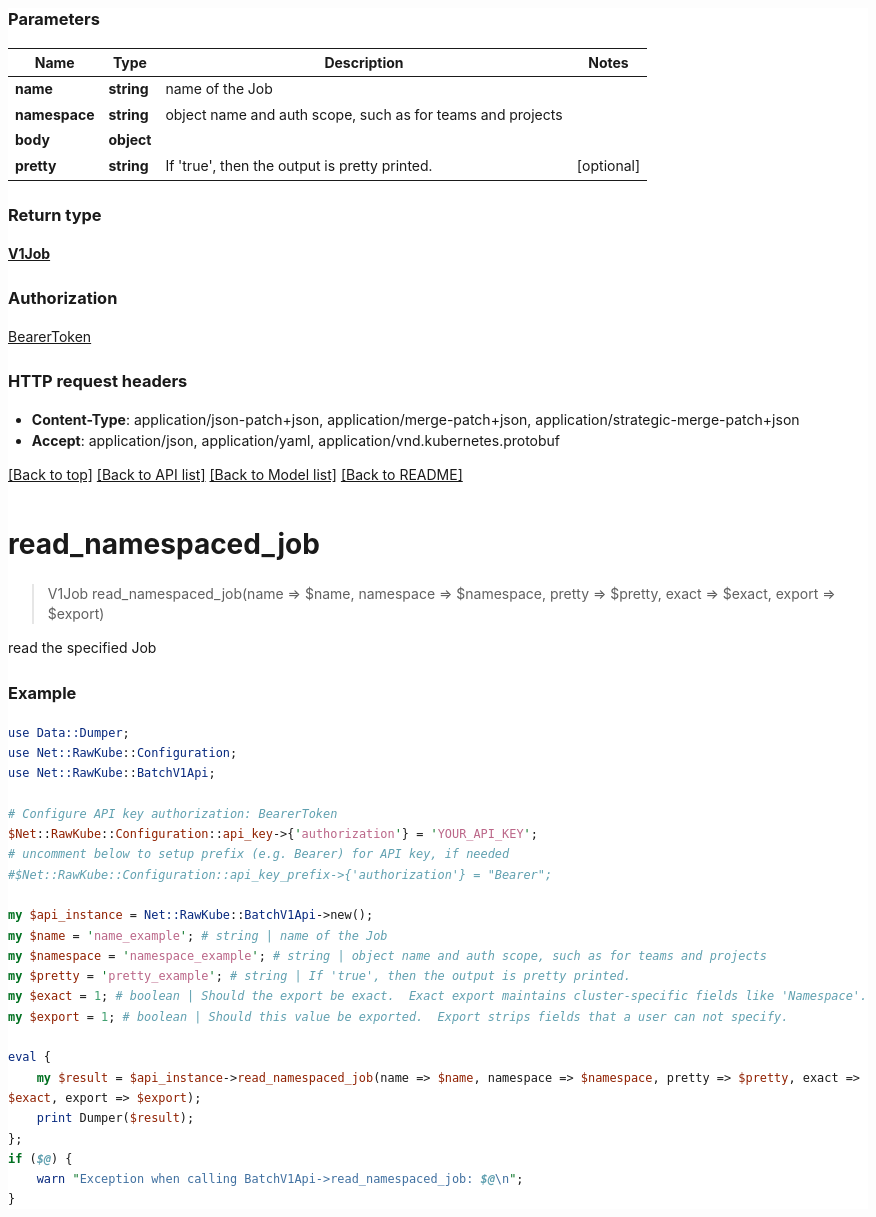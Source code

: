 ### Parameters

Name | Type | Description  | Notes
------------- | ------------- | ------------- | -------------
 **name** | **string**| name of the Job | 
 **namespace** | **string**| object name and auth scope, such as for teams and projects | 
 **body** | **object**|  | 
 **pretty** | **string**| If &#39;true&#39;, then the output is pretty printed. | [optional] 

### Return type

[**V1Job**](V1Job.md)

### Authorization

[BearerToken](../README.md#BearerToken)

### HTTP request headers

 - **Content-Type**: application/json-patch+json, application/merge-patch+json, application/strategic-merge-patch+json
 - **Accept**: application/json, application/yaml, application/vnd.kubernetes.protobuf

[[Back to top]](#) [[Back to API list]](../README.md#documentation-for-api-endpoints) [[Back to Model list]](../README.md#documentation-for-models) [[Back to README]](../README.md)

# **read_namespaced_job**
> V1Job read_namespaced_job(name => $name, namespace => $namespace, pretty => $pretty, exact => $exact, export => $export)



read the specified Job

### Example 
```perl
use Data::Dumper;
use Net::RawKube::Configuration;
use Net::RawKube::BatchV1Api;

# Configure API key authorization: BearerToken
$Net::RawKube::Configuration::api_key->{'authorization'} = 'YOUR_API_KEY';
# uncomment below to setup prefix (e.g. Bearer) for API key, if needed
#$Net::RawKube::Configuration::api_key_prefix->{'authorization'} = "Bearer";

my $api_instance = Net::RawKube::BatchV1Api->new();
my $name = 'name_example'; # string | name of the Job
my $namespace = 'namespace_example'; # string | object name and auth scope, such as for teams and projects
my $pretty = 'pretty_example'; # string | If 'true', then the output is pretty printed.
my $exact = 1; # boolean | Should the export be exact.  Exact export maintains cluster-specific fields like 'Namespace'.
my $export = 1; # boolean | Should this value be exported.  Export strips fields that a user can not specify.

eval { 
    my $result = $api_instance->read_namespaced_job(name => $name, namespace => $namespace, pretty => $pretty, exact => $exact, export => $export);
    print Dumper($result);
};
if ($@) {
    warn "Exception when calling BatchV1Api->read_namespaced_job: $@\n";
}
```
